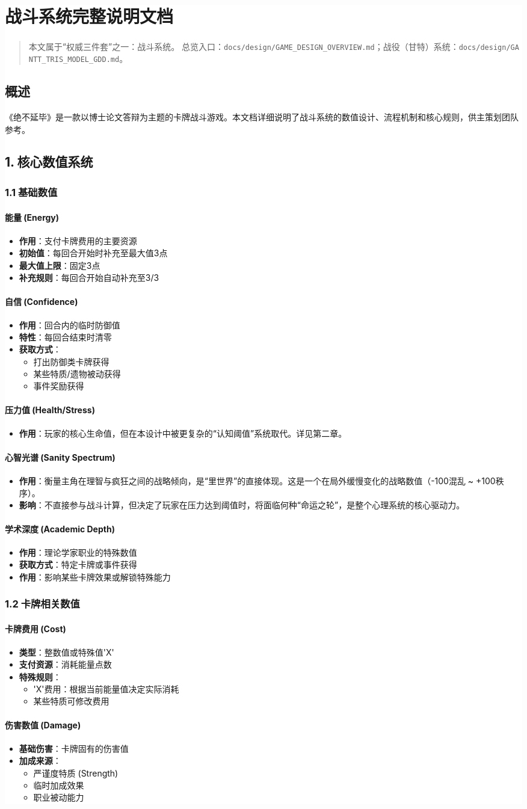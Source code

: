 # 战斗系统完整说明文档

> 本文属于“权威三件套”之一：战斗系统。
> 总览入口：`docs/design/GAME_DESIGN_OVERVIEW.md`；战役（甘特）系统：`docs/design/GANTT_TRIS_MODEL_GDD.md`。

## 概述

《绝不延毕》是一款以博士论文答辩为主题的卡牌战斗游戏。本文档详细说明了战斗系统的数值设计、流程机制和核心规则，供主策划团队参考。

## 1. 核心数值系统

### 1.1 基础数值

#### 能量 (Energy)
- **作用**：支付卡牌费用的主要资源
- **初始值**：每回合开始时补充至最大值3点
- **最大值上限**：固定3点
- **补充规则**：每回合开始自动补充至3/3

#### 自信 (Confidence)
- **作用**：回合内的临时防御值
- **特性**：每回合结束时清零
- **获取方式**：
  - 打出防御类卡牌获得
  - 某些特质/遗物被动获得
  - 事件奖励获得

#### 压力值 (Health/Stress)
- **作用**：玩家的核心生命值，但在本设计中被更复杂的“认知阈值”系统取代。详见第二章。

#### 心智光谱 (Sanity Spectrum)
- **作用**：衡量主角在理智与疯狂之间的战略倾向，是“里世界”的直接体现。这是一个在局外缓慢变化的战略数值（-100混乱 ~ +100秩序）。
- **影响**：不直接参与战斗计算，但决定了玩家在压力达到阈值时，将面临何种“命运之轮”，是整个心理系统的核心驱动力。

#### 学术深度 (Academic Depth)
- **作用**：理论学家职业的特殊数值
- **获取方式**：特定卡牌或事件获得
- **作用**：影响某些卡牌效果或解锁特殊能力

### 1.2 卡牌相关数值

#### 卡牌费用 (Cost)
- **类型**：整数值或特殊值'X'
- **支付资源**：消耗能量点数
- **特殊规则**：
  - 'X'费用：根据当前能量值决定实际消耗
  - 某些特质可修改费用

#### 伤害数值 (Damage)
- **基础伤害**：卡牌固有的伤害值
- **加成来源**：
  - 严谨度特质 (Strength)
  - 临时加成效果
  - 职业被动能力
